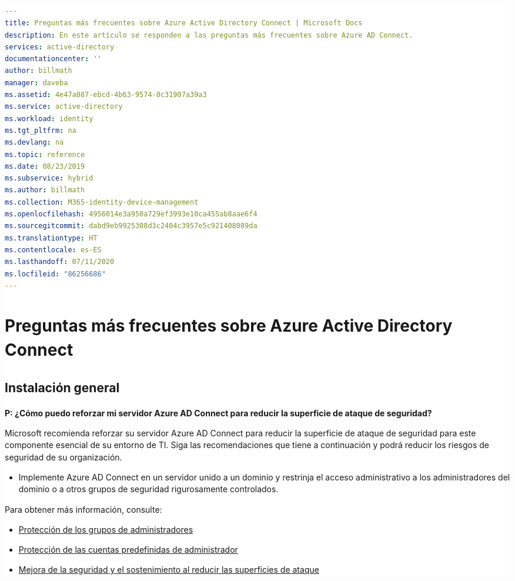 ```yaml
---
title: Preguntas más frecuentes sobre Azure Active Directory Connect | Microsoft Docs
description: En este artículo se responden a las preguntas más frecuentes sobre Azure AD Connect.
services: active-directory
documentationcenter: ''
author: billmath
manager: daveba
ms.assetid: 4e47a087-ebcd-4b63-9574-0c31907a39a3
ms.service: active-directory
ms.workload: identity
ms.tgt_pltfrm: na
ms.devlang: na
ms.topic: reference
ms.date: 08/23/2019
ms.subservice: hybrid
ms.author: billmath
ms.collection: M365-identity-device-management
ms.openlocfilehash: 4956014e3a950a729ef3993e10ca455ab8aae6f4
ms.sourcegitcommit: dabd9eb9925308d3c2404c3957e5c921408089da
ms.translationtype: HT
ms.contentlocale: es-ES
ms.lasthandoff: 07/11/2020
ms.locfileid: "86256686"
---
```

# <a name="azure-active-directory-connect-faq"></a>Preguntas más frecuentes sobre Azure Active Directory Connect

## <a name="general-installation"></a>Instalación general

**P: ¿Cómo puedo reforzar mi servidor Azure AD Connect para reducir la superficie de ataque de seguridad?**

Microsoft recomienda reforzar su servidor Azure AD Connect para reducir la superficie de ataque de seguridad para este componente esencial de su entorno de TI.  Siga las recomendaciones que tiene a continuación y podrá reducir los riesgos de seguridad de su organización.

* Implemente Azure AD Connect en un servidor unido a un dominio y restrinja el acceso administrativo a los administradores del dominio o a otros grupos de seguridad rigurosamente controlados.

Para obtener más información, consulte: 

* [Protección de los grupos de administradores](https://docs.microsoft.com/windows-server/identity/ad-ds/plan/security-best-practices/appendix-g--securing-administrators-groups-in-active-directory)

* [Protección de las cuentas predefinidas de administrador](https://docs.microsoft.com/windows-server/identity/ad-ds/plan/security-best-practices/appendix-d--securing-built-in-administrator-accounts-in-active-directory)

* [Mejora de la seguridad y el sostenimiento al reducir las superficies de ataque](https://docs.microsoft.com/windows-server/identity/securing-privileged-access/securing-privileged-access#2-reduce-attack-surfaces )
